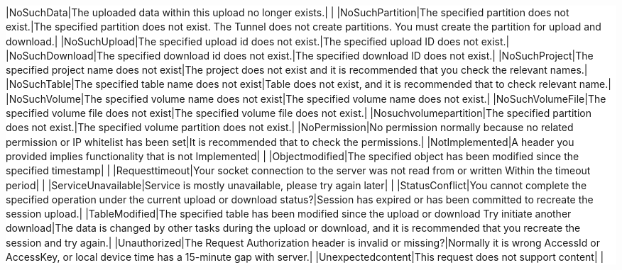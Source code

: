 |NoSuchData|The uploaded data within this upload no longer exists.| |
|NoSuchPartition|The specified partition does not exist.|The specified partition does not exist. The Tunnel does not create partitions. You must create the partition for upload and download.|
|NoSuchUpload|The specified upload id does not exist.|The specified upload ID does not exist.|
|NoSuchDownload|The specified download id does not exist.|The specified download ID does not exist.|
|NoSuchProject|The specified project name does not exist|The project does not exist and it is recommended that you check the relevant names.|
|NoSuchTable|The specified table name does not exist|Table does not exist, and it is recommended that to check relevant name.|
|NoSuchVolume|The specified volume name does not exist|The specified volume name does not exist.|
|NoSuchVolumeFile|The specified volume file does not exist|The specified volume file does not exist.|
|Nosuchvolumepartition|The specified partition does not exist.|The specified volume partition does not exist.|
|NoPermission|No permission normally because no related permission or IP whitelist has been set|It is recommended that to check the permissions.|
|NotImplemented|A header you provided implies functionality that is not Implemented| |
|Objectmodified|The specified object has been modified since the specified timestamp| |
|Requesttimeout|Your socket connection to the server was not read from or written Within the timeout period| |
|ServiceUnavailable|Service is mostly unavailable, please try again later| |
|StatusConflict|You cannot complete the specified operation under the current upload or download status?|Session has expired or has been committed to recreate the session upload.|
|TableModified|The specified table has been modified since the upload or download Try initiate another download|The data is changed by other tasks during the upload or download, and it is recommended that you recreate the session and try again.|
|Unauthorized|The Request Authorization header is invalid or missing?|Normally it is wrong AccessId or AccessKey, or local device time has a 15-minute gap with server.|
|Unexpectedcontent|This request does not support content| |


